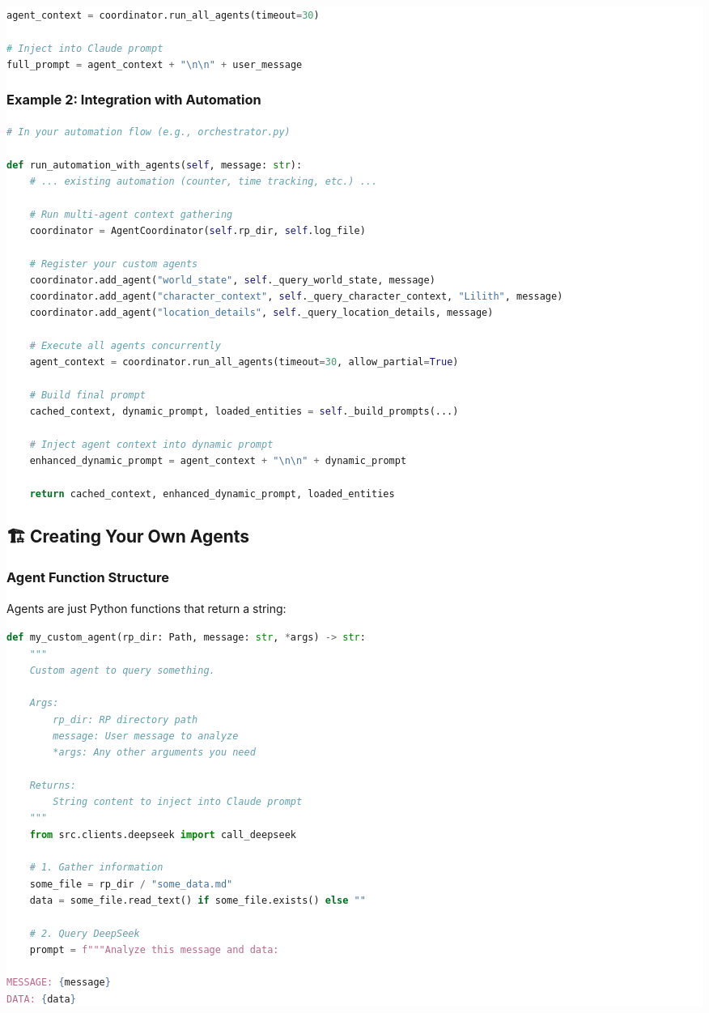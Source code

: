 ```python
agent_context = coordinator.run_all_agents(timeout=30)

# Inject into Claude prompt
full_prompt = agent_context + "\n\n" + user_message
```

### Example 2: Integration with Automation

```python
# In your automation flow (e.g., orchestrator.py)

def run_automation_with_agents(self, message: str):
    # ... existing automation (counter, time tracking, etc.) ...

    # Run multi-agent context gathering
    coordinator = AgentCoordinator(self.rp_dir, self.log_file)

    # Register your custom agents
    coordinator.add_agent("world_state", self._query_world_state, message)
    coordinator.add_agent("character_context", self._query_character_context, "Lilith", message)
    coordinator.add_agent("location_details", self._query_location_details, message)

    # Execute all agents concurrently
    agent_context = coordinator.run_all_agents(timeout=30, allow_partial=True)

    # Build final prompt
    cached_context, dynamic_prompt, loaded_entities = self._build_prompts(...)

    # Inject agent context into dynamic prompt
    enhanced_dynamic_prompt = agent_context + "\n\n" + dynamic_prompt

    return cached_context, enhanced_dynamic_prompt, loaded_entities
```

## 🏗️ Creating Your Own Agents

### Agent Function Structure

Agents are just Python functions that return a string:

```python
def my_custom_agent(rp_dir: Path, message: str, *args) -> str:
    """
    Custom agent to query something.

    Args:
        rp_dir: RP directory path
        message: User message to analyze
        *args: Any other arguments you need

    Returns:
        String content to inject into Claude prompt
    """
    from src.clients.deepseek import call_deepseek

    # 1. Gather information
    some_file = rp_dir / "some_data.md"
    data = some_file.read_text() if some_file.exists() else ""

    # 2. Query DeepSeek
    prompt = f"""Analyze this message and data:

MESSAGE: {message}
DATA: {data}
```